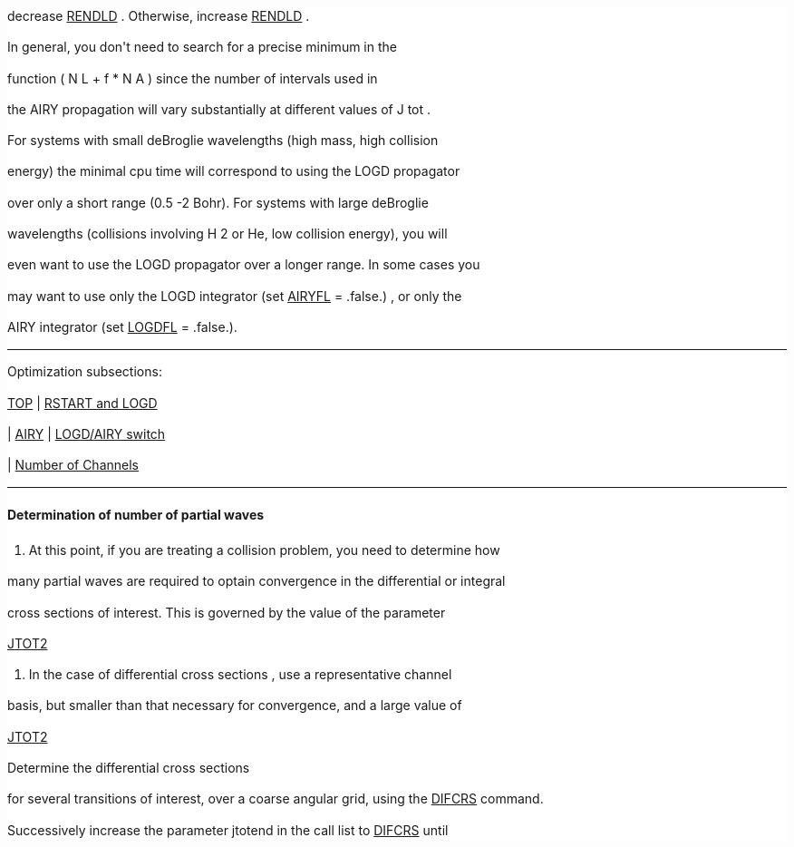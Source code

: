 decrease  [RENDLD](rendld.html)  . Otherwise, increase  [RENDLD](rendld.html)  .


In general, you don't need to search for a precise minimum in the

function ( N L   +  f * N A  ) since the number of intervals used in

the AIRY propagation will vary substantially at different values of  J tot  .

For systems with small deBroglie wavelengths (high mass, high collision

energy) the minimal cpu time will correspond to using the LOGD propagator

over only a short range (0.5 -2 Bohr).  For systems with large deBroglie

wavelengths (collisions involving H 2  or He, low collision energy), you will

even want to use the LOGD propagator over a longer range. In some cases you

may want to use only the LOGD integrator (set  [AIRYFL](airyfl.html)   = .false.) , or only the

AIRY integrator (set  [LOGDFL](logdfl.html)   = .false.).


------------------------------


Optimization subsections:


[TOP](optimization.html)   |  [RSTART and LOGD](#logdopt)

|  [AIRY](#airyopt)   |  [LOGD/AIRY switch](#switchopt)

|  [Number of Channels](#channels)


------------------------------


####  Determination of number of partial waves


1. At this point, if you are treating a collision problem, you need to determine how

many partial waves are required to optain convergence in the differential or integral

cross sections of interest.  This is governed by the value of the parameter

[JTOT2](jtot1.html)


1. In the case of  differential cross sections , use a representative channel

basis, but smaller than that necessary for convergence, and a large value of

[JTOT2](jtot1.html)

Determine the differential cross sections

for several transitions of interest, over a coarse angular grid, using the  [DIFCRS](difcrs.html)   command.

Successively increase the parameter  jtotend  in the call list to  [DIFCRS](difcrs.html)   until
